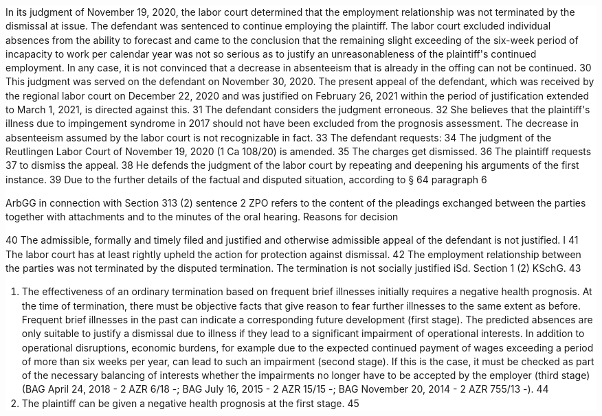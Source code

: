 In its judgment of November 19, 2020, the labor court determined that the employment relationship was not terminated by the dismissal at issue. The defendant was sentenced to continue employing the plaintiff. The labor court excluded individual absences from the ability to forecast and came to the conclusion that the remaining slight exceeding of the six-week period of incapacity to work per calendar year was not so serious as to justify an unreasonableness of the plaintiff's continued employment. In any case, it is not convinced that a decrease in absenteeism that is already in the offing can not be continued.
30
This judgment was served on the defendant on November 30, 2020. The present appeal of the defendant, which was received by the regional labor court on December 22, 2020 and was justified on February 26, 2021 within the period of justification extended to March 1, 2021, is directed against this.
31
The defendant considers the judgment erroneous.
32
She believes that the plaintiff's illness due to impingement syndrome in 2017 should not have been excluded from the prognosis assessment. The decrease in absenteeism assumed by the labor court is not recognizable in fact.
33
The defendant requests:
34
The judgment of the Reutlingen Labor Court of November 19, 2020 (1 Ca 108/20) is amended.
35
The charges get dismissed.
36
The plaintiff requests
37
to dismiss the appeal.
38
He defends the judgment of the labor court by repeating and deepening his arguments of the first instance.
39
Due to the further details of the factual and disputed situation, according to § 64 paragraph 6

 ArbGG in connection with Section 313 (2) sentence 2 ZPO refers to the content of the pleadings exchanged between the parties together with attachments and to the minutes of the oral hearing.
Reasons for decision

40
The admissible, formally and timely filed and justified and otherwise admissible appeal of the defendant is not justified.
I
41
The labor court has at least rightly upheld the action for protection against dismissal.
42
The employment relationship between the parties was not terminated by the disputed termination. The termination is not socially justified iSd. Section 1 (2) KSchG.
43
1. The effectiveness of an ordinary termination based on frequent brief illnesses initially requires a negative health prognosis. At the time of termination, there must be objective facts that give reason to fear further illnesses to the same extent as before. Frequent brief illnesses in the past can indicate a corresponding future development (first stage). The predicted absences are only suitable to justify a dismissal due to illness if they lead to a significant impairment of operational interests. In addition to operational disruptions, economic burdens, for example due to the expected continued payment of wages exceeding a period of more than six weeks per year, can lead to such an impairment (second stage). If this is the case, it must be checked as part of the necessary balancing of interests whether the impairments no longer have to be accepted by the employer (third stage) (BAG April 24, 2018 - 2 AZR 6/18 -; BAG July 16, 2015 - 2 AZR 15/15 -; BAG November 20, 2014 - 2 AZR 755/13 -).
44
2. The plaintiff can be given a negative health prognosis at the first stage.
45